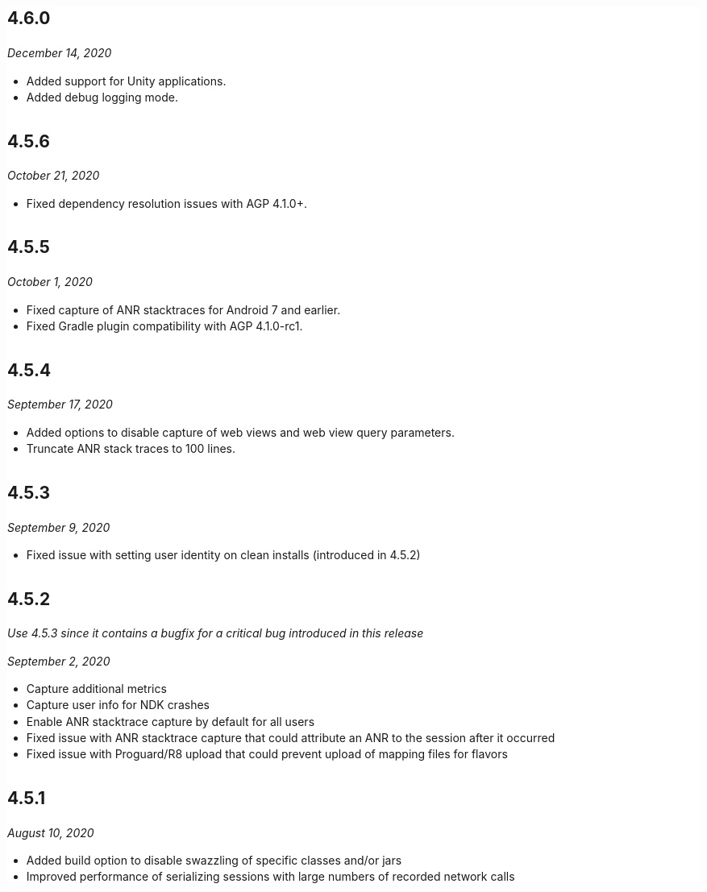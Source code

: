 
## 4.6.0

*December 14, 2020*

* Added support for Unity applications.
* Added debug logging mode.


## 4.5.6

*October 21, 2020*

* Fixed dependency resolution issues with AGP 4.1.0+.

## 4.5.5

*October 1, 2020*

* Fixed capture of ANR stacktraces for Android 7 and earlier.
* Fixed Gradle plugin compatibility with AGP 4.1.0-rc1.

## 4.5.4

*September 17, 2020*

* Added options to disable capture of web views and web view query parameters.
* Truncate ANR stack traces to 100 lines.

## 4.5.3

*September 9, 2020*

* Fixed issue with setting user identity on clean installs (introduced in 4.5.2)

## 4.5.2

*Use 4.5.3 since it contains a bugfix for a critical bug introduced in this release*

*September 2, 2020*

* Capture additional metrics
* Capture user info for NDK crashes
* Enable ANR stacktrace capture by default for all users
* Fixed issue with ANR stacktrace capture that could attribute an ANR to the session after it occurred
* Fixed issue with Proguard/R8 upload that could prevent upload of mapping files for flavors 

## 4.5.1

*August 10, 2020*

* Added build option to disable swazzling of specific classes and/or jars
* Improved performance of serializing sessions with large numbers of recorded network calls
